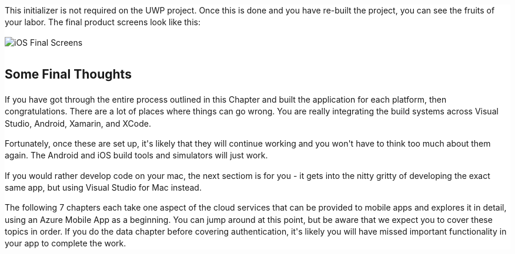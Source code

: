 This initializer is not required on the UWP project.  Once this is done and you have re-built the project, you can see the fruits of your labor.  The final product screens look like this:

![iOS Final Screens][img22]

## Some Final Thoughts

If you have got through the entire process outlined in this Chapter and built the application for each platform, then congratulations.  There are a lot of places where things can go wrong.  You are really integrating the build systems across Visual Studio, Android, Xamarin, and XCode.

Fortunately, once these are set up, it's likely that they will continue working and you won't have to think too much about them again. The Android and iOS build tools and simulators will just work.

If you would rather develop code on your mac, the next sectiom is for you - it gets into the nitty gritty of developing the exact same app, but using Visual Studio for Mac instead.

The following 7 chapters each take one aspect of the cloud services that can be provided to mobile apps and explores it in detail, using an Azure Mobile App as a beginning. You can jump around at this point, but be aware that we expect you to cover these topics in order. If you do the data chapter before covering authentication, it's likely you will have missed important functionality in your app to complete the work.

[img1]: img/pic1.PNG
[img2]: img/pic2.PNG
[img3]: img/pic3.PNG
[img4]: img/xamarinforms-templates.PNG
[img5]: img/new-xf-project.PNG
[img6]: img/win10-developermode.PNG
[img7]: img/pick-uwp-platform.PNG
[img8]: img/xamarin-mac-agent.PNG
[img9]: img/xamarin-mac-login.PNG
[img10]: img/xf-newsolution.PNG
[img11]: img/nuget-mobileinstall.PNG
[img12]: img/uwp-final.png
[img13]: img/need-hyperv.PNG
[img14]: img/emulator-setup-internet.PNG
[img15]: img/avd-mac.PNG
[img16]: img/droid-final.PNG
[img17]: img/ios-build-errors.PNG
[img18]: img/xcode-add-appleid.PNG
[img19]: img/xcode-appleid.PNG
[img20]: img/xcode-signing-identities.PNG
[img21]: img/ios-missing-nuget.PNG
[img22]: img/ios-final.PNG
[img23]: img/vs-ios-simulator-settings.PNG
[img24]: img/dataconns-sqldb.PNG
[img25]: img/dataconns-sqlsvr.PNG
[img26]: img/dataconns_success.PNG
[img27]: img/new-xplat-app.PNG
[img28]: img/img8.PNG
[img29]: img/img29.PNG
[img30]: img/img30.PNG
[img31]: img/select-ios-simulator.PNG

[int-data]: ../chapter3/dataconcepts.md
[int-firstapp-mac]: ./firstapp_mac.md

[1]: https://azure.microsoft.com/en-us/documentation/learning-paths/appservice-mobileapps/
[2]: https://mockingbot.com/app/RQe0vlW0Hs8SchvHQ6d2W8995XNe8jK
[3]: https://mockingbot.com/
[4]: https://msdn.microsoft.com/en-us/data/ef
[5]: http://www.odata.org/documentation/odata-version-3-0/
[6]: https://portal.azure.com/
[7]: https://guidgenerator.com/
[8]: https://visualstudiogallery.msdn.microsoft.com/e1d736b0-5531-4eee-a27a-30a0318cac45
[9]: https://developer.xamarin.com/guides/ios/getting_started/installation/windows/connecting-to-mac/
[10]: https://developer.xamarin.com/guides/xamarin-forms/creating-mobile-apps-xamarin-forms/
[11]: https://github.com/adrianhall/develop-mobile-apps-with-csharp-and-azure/blob/master/Chapter1
[12]: https://github.com/
[13]: https://stackoverflow.com/questions/3480201/how-do-you-install-an-apk-file-in-the-android-emulator/3480235#3480235
[14]: https://jfarrell.net/2015/02/07/platform-specific-styling-with-xamarin-forms/
[15]: https://developer.apple.com/
[16]: https://developer.apple.com/library/ios/documentation/IDEs/Conceptual/AppDistributionGuide/MaintainingCertificates/MaintainingCertificates.html#//apple_ref/doc/uid/TP40012582-CH31-SW6
[17]: https://developer.xamarin.com/guides/cross-platform/windows/ios-simulator/
[18]: https://developer.xamarin.com/guides/cross-platform/windows/ios-simulator/#Known_Issues
[19]: http://www.macincloud.com/
[20]:  https://developer.xamarin.com/guides/ios/getting_started/installation/windows/connecting-to-mac/troubleshooting/
[vsmc]: https://mobile.azure.com/signup?utm_medium=referral_link&utm_source=GitHub&utm_campaign=ZUMO%20Book
